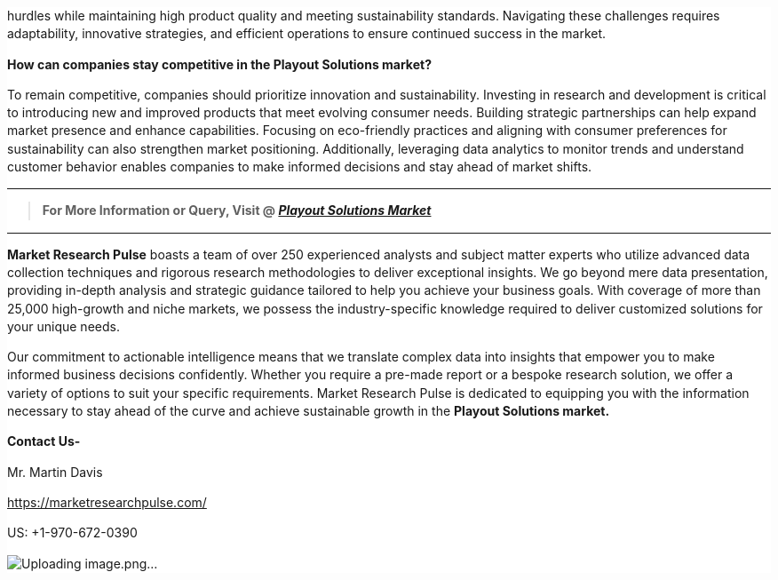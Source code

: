 hurdles while maintaining high product quality and meeting sustainability standards. Navigating these challenges requires adaptability, innovative strategies, and efficient operations to ensure continued success in the market.</p><p><strong>How can companies stay competitive in the Playout Solutions market?</strong></p><p>To remain competitive, companies should prioritize innovation and sustainability. Investing in research and development is critical to introducing new and improved products that meet evolving consumer needs. Building strategic partnerships can help expand market presence and enhance capabilities. Focusing on eco-friendly practices and aligning with consumer preferences for sustainability can also strengthen market positioning. Additionally, leveraging data analytics to monitor trends and understand customer behavior enables companies to make informed decisions and stay ahead of market shifts.</p><hr /><blockquote><p><strong>For More Information or Query, Visit @&nbsp;<em><a href="https://marketresearchpulse.com/report/4218/playout-solutions-market?utm_source=Linkedin&utm_medium=027">Playout Solutions Market</a></em></strong></p></blockquote><hr /><p><strong>Market Research Pulse</strong> boasts a team of over 250 experienced analysts and subject matter experts who utilize advanced data collection techniques and rigorous research methodologies to deliver exceptional insights. We go beyond mere data presentation, providing in-depth analysis and strategic guidance tailored to help you achieve your business goals. With coverage of more than 25,000 high-growth and niche markets, we possess the industry-specific knowledge required to deliver customized solutions for your unique needs.</p><p>Our commitment to actionable intelligence means that we translate complex data into insights that empower you to make informed business decisions confidently. Whether you require a pre-made report or a bespoke research solution, we offer a variety of options to suit your specific requirements. Market Research Pulse is dedicated to equipping you with the information necessary to stay ahead of the curve and achieve sustainable growth in the <strong>Playout Solutions market.</strong></p><p><strong>Contact Us-</strong></p><p>Mr. Martin Davis</p><p>https://marketresearchpulse.com/</p><p>US: +1-970-672-0390</p>
![Uploading image.png…]()
